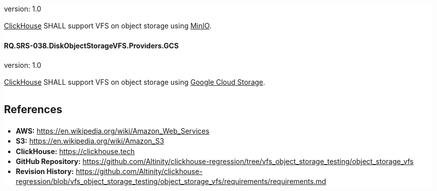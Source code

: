 version: 1.0

[ClickHouse](https://clickhouse.tech) SHALL support VFS on object
storage using [MinIO](https://en.wikipedia.org/wiki/MinIO).

#### RQ.SRS-038.DiskObjectStorageVFS.Providers.GCS

version: 1.0

[ClickHouse](https://clickhouse.tech) SHALL support VFS on object
storage using [Google Cloud
Storage](https://en.wikipedia.org/wiki/Google_Cloud_Storage).

References
----------

-   **AWS:** <https://en.wikipedia.org/wiki/Amazon_Web_Services>
-   **S3:** <https://en.wikipedia.org/wiki/Amazon_S3>
-   **ClickHouse:** <https://clickhouse.tech>
-   **GitHub Repository:**
    <https://github.com/Altinity/clickhouse-regression/tree/vfs_object_storage_testing/object_storage_vfs>
-   **Revision History:**
    <https://github.com/Altinity/clickhouse-regression/blob/vfs_object_storage_testing/object_storage_vfs/requirements/requirements.md>
